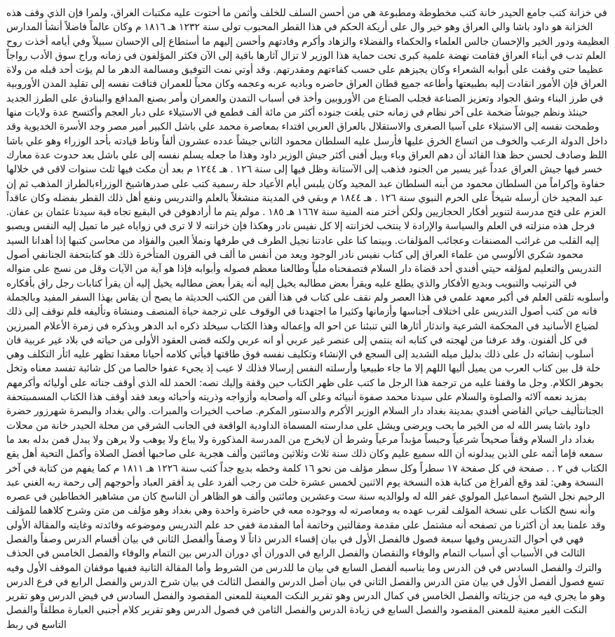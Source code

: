  في خزانة كتب جامع الحيدر خانة كتب مخطوطة ومطبوعة هي من أحسن السلف للخلف وأثمن ما أحتوت عليه مكتبات العراق، ولمرا فإن الذي وقف هذه الخزانة هو داود باشا والي العراق وهو خير وال على أريكة الحكم في هذا القطر المحبوب تولى سنة  ١٢٣٢  هـ  ١٨١٦  م وكان عالماً فاضلاً أنشأ المدارس العظيمة ودور الخير والإحسان جالس العلماء والحكماء والفضلاء والزهاد وأكرم وفادتهم وأحسن إليهم ما أستطاع إلى الإحسان سبيلاً وفي أيامه أخذت روح العلم تدب في أبناء العراق فقامت نهضة علمية كبرى تحت حماية هذا الوزير لا تزال آثارها باقية إلى الآن فكثر المؤلفون في زمانه وراج سوق الأدب رواجاً عظيما حتى وقفت على أبوابه الشعراء وكان يجيزهم على حسب كفاءتهم ومقدرتهم. وقد أوتي نمت التوفيق ومسالمة الدهر ما لم يؤت أحد قبله من ولاة العراق فإن الأمور انقادت إليه بطبيعتها وأطاعه جميع قطان العراق حاضره وباديه عربه وعجمه وكان محباً للعمران فتاقت نفسه إلى تقليد المدن الأوروبية في طرز البناء وشق الجواد وتعزيز الصناعة فجلب الصناع من الأوروبين وأخذ في أسباب التمدن والعمران وأمر بصنع المدافع والبنادق على الطرز الجديد حينئذ ونظم جيوشاً ضخمة على آخر نظام في زمانه حتى يلغت جنوده أكثر من مائة ألف فطمع في الاستيلاء على دبار العجم وأكتسح عدة ولايات منها وطمحت نفسه إلى الاستيلاء على آسيا الصغرى والاستقلال بالعراق العربي افتداء بمعاصرة محمد علي باشل الكبير أمير مصر وجد الأسرة الخديوية وقد داخل الدولة الرعب والخوف من اتساع الخرق عليها فأرسل عليه السلطان محمود الثاني جيشاً عدده عشرون ألفاً وناط قيادته بأحد الوزراء وهو علي باشا اللظ وصادف لحسن حظ هذا القائد أن دهم العراق وباء وبيل أفنى أكثر جيش الوزير داود وهذا ما جعله يسلم نفسه إلى علي باشل بعد حدوث عدة معارك خسر فيها جيش العراق عدداً غير يسير من الجنود فذهب إلى الآستانة وظل فيها إلى سنة  ١٢٦  . هـ  ١٢٤٤  م بعد أن مكث فيها ثلث سنوات لاقى في خلالها حفاوة وإكراماً من السلطان محمود من أبنه السلطان عبد المجيد وكان يلبس أيام الأعياد حلة رسمية كتب على صدرهاشيخ الوزراءبالطراز المذهب ثم إن عبد المجيد خان أرسله شيخاً على الحرم النبوي سنة  ١٢٦  . هـ  ١٨٤٤  م وبقي في المدينة منشغلاً بالعلم والتدريس ونفع أهل ذلك القطر بفضله وكان عاقداً العزم على فتح مدرسة لتنوير أفكار الحجازيين   ولكن أختر منه المنية سنة  ١٦٦٧  هـ  ١٨٥  . مولم يتم ما أرادهوفن في البقيع تجاه قبة سيدنا عثمان بن عفان. فرجل هذه منزلته في العلم والسياسة والإرادة لا ينتخب لخزانته إلا كل نفيس نادر وهكذا فإن خزانته لا لا ترى في زواياه غير ما تميل إليه النفس ويصبو إليه القلب من غرائب المصنفات وعجائب المؤلفات. وبينما كنا على عادتنا نجيل الطرف في طرفها ونملأ العين والفؤاد من محاسن كتبها إذا أهدانا السيد محمود شكري الألوسي من علماء العراق إلى كتاب نفيس نادر الوجود ويعد من أنفس ما ألف في القرون المتأخرة ذلك هو كتابتحفة الجنانفي أصول التدريس والتعليم لمؤلفه حيتي أفندي أحد قضاة دار السلام فتصفحناه ملياً وطالعنا معظم فصوله وأبوابه فإذا هو آية من الآيات وقل من نسج على منواله في الترتيب والتبويب وبديع الأفكار والذي يطلع عليه ويقرأ بعض مطالبه يخيل إليه أنه يقرأ بعض مطالبه يخيل إليه أن يقرأ كتابات رجل راق بأفكاره وأسلوبه تلقى العلم في أكبر معهد علمي في هذا العصر ولم نقف على كتاب في هذا ألفن من الكتب الحديثة ما يصح أن يقاس بهذا السفر المفيد وبالجملة فانه من كتب أصول التدريس على اختلاف أجناسها وأزمانها وكثيرا ما اجتهدنا في الوقوف على ترجمة حياة المنصف ومنشاة وتأليفه فلم نوقف إلى ذلك لضياع الأسانيد في المحكمة الشرعية واندثار أثارها التي تنبئنا عن احو اله وإعماله وهذا الكتاب سيخلد ذكره ابد الدهر وبذكره في زمرة الأعلام المبرزين في كل ألفنون. وقد عرفنا من لهجته في كتابه انه ينتمي إلى عنصر غير عربي أو انه عربي ولكنه قضى العقود الأولى من حياته في بلاد غير عربية فان أسلوب إنشائه دل على ذلك بدليل ميله الشديد إلى السجع في الإنشاء وتكليف نفسه فوق طاقتها فيأتي كلامه أحيانا معقدا تظهر عليه اثأر التكلف وهي خلة قل بين كتاب العرب من يميل أليها اللهم إلا ما جاء طبيعيا وأرسلته النفس إرسالا فذلك لا عيب إذ يجيء عفوا خالصا من كل شائبة تفسد معناه وتخل بجوهر الكلام. وجل ما وقفنا عليه من ترجمة هذا الرجل ما كتب على ظهر الكتاب حين وقفة وإليك نصه: الحمد لله الذي أوقف جناته على أوليائه وأكرمهم بمزيد نعمه آلائه والصلوة والسلام على سيدنا محمد صفوة أنبيائه وعلى آله وأصحابه وأزواجه وذريته وأحبائه وبعد فقد أوقف هذا الكتاب المسمىبتحفة الجنانتأليف حياتي القاضي أفندي بمدينة بغداد دار السلام الوزير الأكرم والدستور المكرم. صاحب الخيرات والمبرات. والي بغداد   والبصرة شهرزور حضرة داود باشا يسر الله له من الخير ما يحب ويرضى ويشل على مدارسته المسماة الداودية الواقعة في الجانب الشرقي من محلة الحيدر خانة من محلات بغداد دار السلام وقفاً صحيحاً شرعياً وحبساً مؤبداً مرعياً وشرط أن لايخرج من المدرسة المذكورة ولا يباع ولا يوهب ولا يرهن ولا يبدل فمن بدله بعد ما سمعه فإما أثمه على الذين يبدلونه أن الله سميع عليم وكان ذلك سنة ثلاث وثلاثين ومائتين وألف هجرية على صاحبها أفضل الصلاة وأكمل التحية أهل يقع الكتاب في  ٢  . . صفحة في كل صفحة  ١٧  سطراً وكل سطر مؤلف من نحو  ١٦  كلمة وخطه بديع جداً كتب سنة  ١٢٢٦  هـ  ١٨١١  م كما يفهم من كتابة في آخر النسخة وهي: لقد وقع ألفراغ من كتابة هذه النسخة يوم الاثنين لخمس عشرة خلت من رجب ألفرد على يد أفقر العباد وأحوجهم إلى رحمة ربه الغني عبد الرحيم نجل الشيخ اسماعيل المولوي غفر الله له ولوالديه سنة ست وعشرين ومائتين وألف هو الظاهر أن الناسخ كان من مشاهير الخطاطين في عصره وأنه نسخ الكتاب على نسخة المؤلف لقرب عهده به ومعاصرته له ووجوده معه في حاضرة واحدة وهي بغداد وهو مؤلف من متن وشرح كلاهما للمؤلف وقد علمنا بعد أن أكثرنا من تصفحه أنه مشتمل على مقدمة ومقالتين وخاتمة أما المقدمة ففي حد علم التدريس وموضوعه وفائدته وغايته والمقالة الأولى فهي في أحوال التدريس وفيها سبعة فصول فالفصل الأول في بيان إقساء الدرس ذاتاً لا وصفاً وألفصل الثاني في بيان أقسام الدرس وصفاً والفصل الثالث في الأسباب أي أسباب التمام والوفاء والنقصان والفصل الرابع في الدوران أي دوران الدرس بين التمام والوفاء والفصل الخامس في الحذف والترك والفصل السادس في فن الدرس وما يناسبه ألفصل السابع في بيان ما للدرس من الشروط وأما المقالة الثانية ففيها موقفان الموقف الأول وفيه تسع فصول ألفصل الأول في بيان متن الدرس والفصل الثاني في بيان أصل الدرس والفصل الثالث في بيان شرح الدرس والفصل الرابع في فرع الدرس وهو ما يجري فيه من جزيئاته والفصل الخامس في كمال الدرس وهو تقرير النكت المعينة للمعنى المقصود والفصل السادس في فيض الدرس وهو تقرير النكت الغير معنية للمعنى المقصود والفصل السابع في زيادة الدرس والفصل الثامن في فصول الدرس وهو تقرير كلام أجنبي العبارة مطلقاً والفصل التاسع في ربط